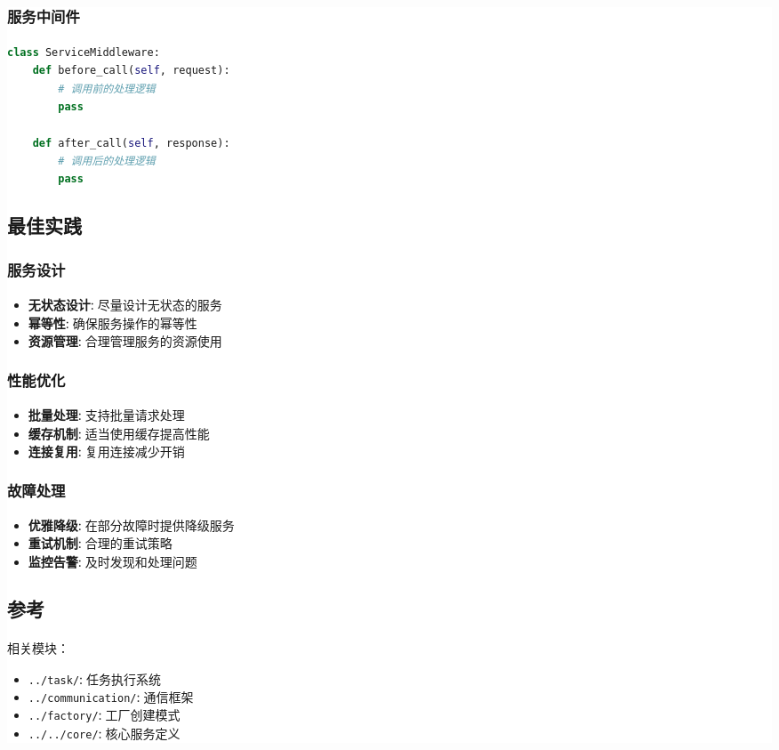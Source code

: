 ### 服务中间件
```python
class ServiceMiddleware:
    def before_call(self, request):
        # 调用前的处理逻辑
        pass
    
    def after_call(self, response):
        # 调用后的处理逻辑
        pass
```

## 最佳实践

### 服务设计
- **无状态设计**: 尽量设计无状态的服务
- **幂等性**: 确保服务操作的幂等性
- **资源管理**: 合理管理服务的资源使用

### 性能优化
- **批量处理**: 支持批量请求处理
- **缓存机制**: 适当使用缓存提高性能
- **连接复用**: 复用连接减少开销

### 故障处理
- **优雅降级**: 在部分故障时提供降级服务
- **重试机制**: 合理的重试策略
- **监控告警**: 及时发现和处理问题

## 参考

相关模块：
- `../task/`: 任务执行系统
- `../communication/`: 通信框架
- `../factory/`: 工厂创建模式
- `../../core/`: 核心服务定义
